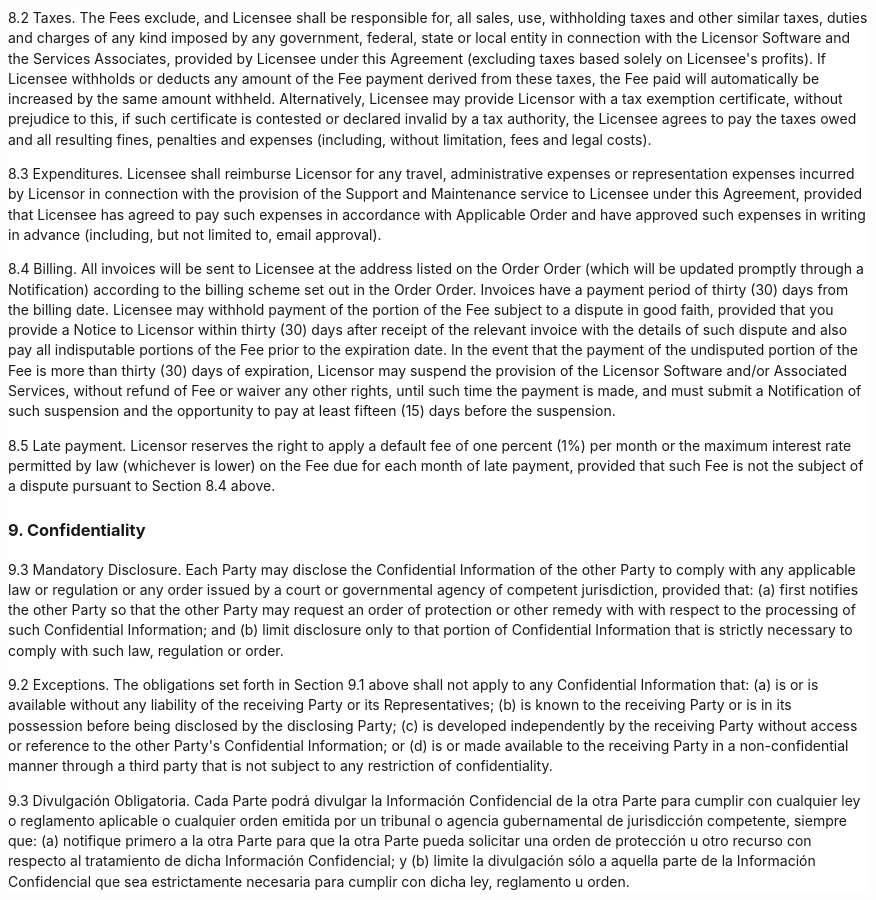 8.2 Taxes. The Fees exclude, and Licensee shall be responsible for, all sales, use, withholding taxes and other similar taxes, duties and charges of any kind imposed by any government, federal, state or local entity in connection with the Licensor Software and the Services Associates, provided by Licensee under this Agreement (excluding taxes based solely on Licensee's profits). If Licensee withholds or deducts any amount of the Fee payment derived from these taxes, the Fee paid will automatically be increased by the same amount withheld. Alternatively, Licensee may provide Licensor with a tax exemption certificate, without prejudice to this, if such certificate is contested or declared invalid by a tax authority, the Licensee agrees to pay the taxes owed and all resulting fines, penalties and expenses (including, without limitation, fees and legal costs).

8.3 Expenditures. Licensee shall reimburse Licensor for any travel, administrative expenses or representation expenses incurred by Licensor in connection with the provision of the Support and Maintenance service to Licensee under this Agreement, provided that Licensee has agreed to pay such expenses in accordance with Applicable Order and have approved such expenses in writing in advance (including, but not limited to, email approval).

8.4 Billing. All invoices will be sent to Licensee at the address listed on the Order Order (which will be updated promptly through a Notification) according to the billing scheme set out in the Order Order. Invoices have a payment period of thirty (30) days from the billing date. Licensee may withhold payment of the portion of the Fee subject to a dispute in good faith, provided that you provide a Notice to Licensor within thirty (30) days after receipt of the relevant invoice with the details of such dispute and also pay all indisputable portions of the Fee prior to the expiration date. In the event that the payment of the undisputed portion of the Fee is more than thirty (30) days of expiration, Licensor may suspend the provision of the Licensor Software and/or Associated Services, without refund of Fee or waiver any other rights, until such time the payment is made, and must submit a Notification of such suspension and the opportunity to pay at least fifteen (15) days before the suspension.

8.5 Late payment. Licensor reserves the right to apply a default fee of one percent (1%) per month or the maximum interest rate permitted by law (whichever is lower) on the Fee due for each month of late payment, provided that such Fee is not the subject of a dispute pursuant to Section 8.4 above.


### 9. Confidentiality

9.3 Mandatory Disclosure. Each Party may disclose the Confidential Information of the other Party to comply with any applicable law or regulation or any order issued by a court or governmental agency of competent jurisdiction, provided that: (a) first notifies the other Party so that the other Party may request an order of protection or other remedy with with respect to the processing of such Confidential Information; and (b) limit disclosure only to that portion of Confidential Information that is strictly necessary to comply with such law, regulation or order.

9.2 Exceptions. The obligations set forth in Section 9.1 above shall not apply to any Confidential Information that: (a) is or is available without any liability of the receiving Party or its Representatives; (b) is known to the receiving Party or is in its possession before being disclosed by the disclosing Party; (c) is developed independently by the receiving Party without access or reference to the other Party's Confidential Information; or (d) is or made available to the receiving Party in a non-confidential manner through a third party that is not subject to any restriction of confidentiality.

9.3 Divulgación Obligatoria. Cada Parte podrá divulgar la Información Confidencial de la otra Parte para cumplir con cualquier ley o reglamento aplicable o cualquier orden emitida por un tribunal o agencia gubernamental de jurisdicción competente, siempre que: (a) notifique primero a la otra Parte para que la otra Parte pueda solicitar una orden de protección u otro recurso con respecto al tratamiento de dicha Información Confidencial; y (b) limite la divulgación sólo a aquella parte de la Información Confidencial que sea estrictamente necesaria para cumplir con dicha ley, reglamento u orden.
